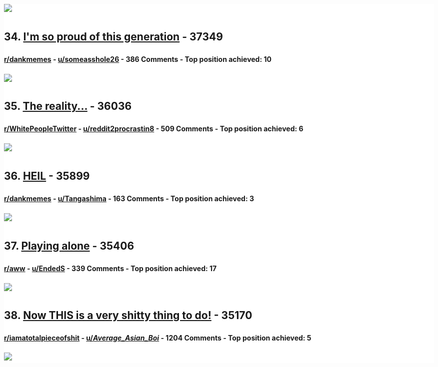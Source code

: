 <a href="https://i.redd.it/noc4di0kge231.jpg"><img src="https://b.thumbs.redditmedia.com/aVgJhSi0EBrwNIZwYdRt4AZW4NTBJcgjegeMot4t7VM.jpg"></img></a>

## 34. [I'm so proud of this generation](http://reddit.com/r/dankmemes/comments/bwvhxf/im_so_proud_of_this_generation/) - 37349
#### [r/dankmemes](http://reddit.com/r/dankmemes) - [u/someasshole26](http://reddit.com/u/someasshole26) - 386 Comments - Top position achieved: 10

<a href="https://i.redd.it/1sa2c0129f231.jpg"><img src="https://b.thumbs.redditmedia.com/g2IzoztuVvgHITbT83JadYjjp7SZJY-B-nSgFo-HHWQ.jpg"></img></a>

## 35. [The reality...](http://reddit.com/r/WhitePeopleTwitter/comments/bwo394/the_reality/) - 36036
#### [r/WhitePeopleTwitter](http://reddit.com/r/WhitePeopleTwitter) - [u/reddit2procrastin8](http://reddit.com/u/reddit2procrastin8) - 509 Comments - Top position achieved: 6

<a href="https://i.redd.it/c0y9b20t1c231.jpg"><img src="https://b.thumbs.redditmedia.com/NiHK6tLGt7s4wtjZ7tU5GDU8RdULQwqNtOWgpqNMkwA.jpg"></img></a>

## 36. [HEIL](http://reddit.com/r/dankmemes/comments/bwk5e3/heil/) - 35899
#### [r/dankmemes](http://reddit.com/r/dankmemes) - [u/Tangashima](http://reddit.com/u/Tangashima) - 163 Comments - Top position achieved: 3

<a href="https://i.redd.it/32etxmaqg9231.jpg"><img src="https://b.thumbs.redditmedia.com/7gAYNkr1H__9TzCOiDTcuL9-eWrhwNDQPLAiSxFT3AQ.jpg"></img></a>

## 37. [Playing alone](http://reddit.com/r/aww/comments/bwo40x/playing_alone/) - 35406
#### [r/aww](http://reddit.com/r/aww) - [u/EndedS](http://reddit.com/u/EndedS) - 339 Comments - Top position achieved: 17

<a href="https://v.redd.it/4b00imix1c231"><img src="https://a.thumbs.redditmedia.com/HX5CDQzZg_fyNmnFjTYrSF71EGLVSVh2l64hABF9oc8.jpg"></img></a>

## 38. [Now THIS is a very shitty thing to do!](http://reddit.com/r/iamatotalpieceofshit/comments/bwohbf/now_this_is_a_very_shitty_thing_to_do/) - 35170
#### [r/iamatotalpieceofshit](http://reddit.com/r/iamatotalpieceofshit) - [u/_Average_Asian_Boi_](http://reddit.com/u/_Average_Asian_Boi_) - 1204 Comments - Top position achieved: 5

<a href="https://i.redd.it/oxwov79c9c231.jpg"><img src="https://b.thumbs.redditmedia.com/YixskvKg4Fn0tULLwC8pwK45ethBbHZhDLPSGgISPSA.jpg"></img></a>
